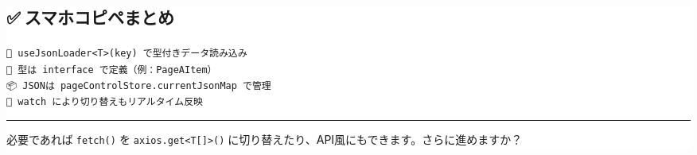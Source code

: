 
## ✅ スマホコピペまとめ

```
🧩 useJsonLoader<T>(key) で型付きデータ読み込み
📄 型は interface で定義（例：PageAItem）
📦 JSONは pageControlStore.currentJsonMap で管理
🔄 watch により切り替えもリアルタイム反映
```

---

必要であれば `fetch()` を `axios.get<T[]>()` に切り替えたり、API風にもできます。さらに進めますか？
